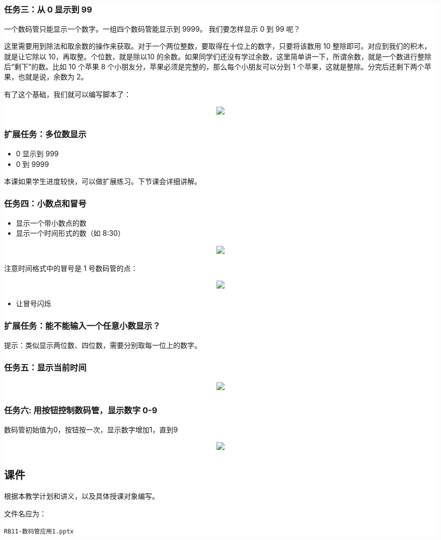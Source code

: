 ### 任务三：从 0 显示到 99

一个数码管只能显示一个数字。一组四个数码管能显示到 9999。
我们要怎样显示 0 到 99 呢？

这里需要用到除法和取余数的操作来获取。对于一个两位整数，要取得在十位上的数字，只要将该数用 10 整除即可。对应到我们的积木，就是让它除以 10，再取整。个位数，就是除以10 的余数。如果同学们还没有学过余数，这里简单讲一下，所谓余数，就是一个数进行整除后“剩下”的数。比如 10 个苹果 8 个小朋友分，苹果必须是完整的，那么每个小朋友可以分到 1 个苹果，这就是整除。分完后还剩下两个苹果，也就是说，余数为 2。

有了这个基础，我们就可以编写脚本了：

<div align="center">
    <img src="/media/15583331686324.jpg">
</div>

### 扩展任务：多位数显示

- 0 显示到 999
- 0 到 9999

本课如果学生进度较快，可以做扩展练习。下节课会详细讲解。

### 任务四：小数点和冒号

- 显示一个带小数点的数
- 显示一个时间形式的数（如 8:30）

<div align="center">
    <img src="/media/15583396870852.jpg">
</div>

注意时间格式中的冒号是 1 号数码管的点：

<div align="center">
    <img src="/media/15583399029705.jpg">
</div>

- 让冒号闪烁

### 扩展任务：能不能输入一个任意小数显示？

提示：类似显示两位数、四位数，需要分别取每一位上的数字。

### 任务五：显示当前时间

<div align="center">
    <img src="/media/15583392330554.jpg">
</div>

### 任务六: 用按钮控制数码管，显示数字 0-9

数码管初始值为0，按钮按一次，显示数字增加1，直到9

<div align="center">
    <img src="/media/15583373676224.jpg">
</div>

## 课件

根据本教学计划和讲义，以及具体授课对象编写。

文件名应为：

`RB11-数码管应用1.pptx`

